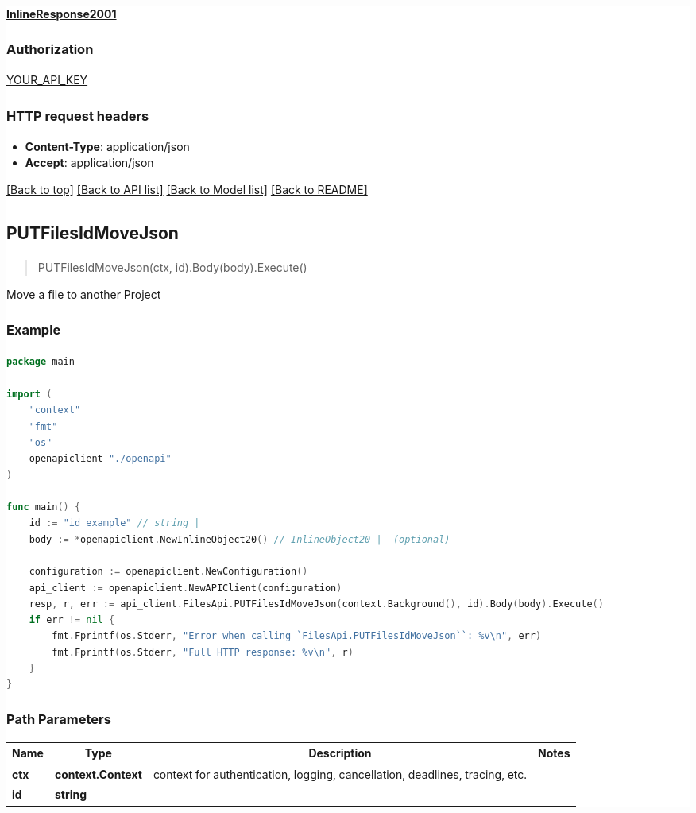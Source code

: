 [**InlineResponse2001**](inline_response_200_1.md)

### Authorization

[YOUR_API_KEY](../README.md#YOUR_API_KEY)

### HTTP request headers

- **Content-Type**: application/json
- **Accept**: application/json

[[Back to top]](#) [[Back to API list]](../README.md#documentation-for-api-endpoints)
[[Back to Model list]](../README.md#documentation-for-models)
[[Back to README]](../README.md)


## PUTFilesIdMoveJson

> PUTFilesIdMoveJson(ctx, id).Body(body).Execute()

Move a file to another Project



### Example

```go
package main

import (
    "context"
    "fmt"
    "os"
    openapiclient "./openapi"
)

func main() {
    id := "id_example" // string | 
    body := *openapiclient.NewInlineObject20() // InlineObject20 |  (optional)

    configuration := openapiclient.NewConfiguration()
    api_client := openapiclient.NewAPIClient(configuration)
    resp, r, err := api_client.FilesApi.PUTFilesIdMoveJson(context.Background(), id).Body(body).Execute()
    if err != nil {
        fmt.Fprintf(os.Stderr, "Error when calling `FilesApi.PUTFilesIdMoveJson``: %v\n", err)
        fmt.Fprintf(os.Stderr, "Full HTTP response: %v\n", r)
    }
}
```

### Path Parameters


Name | Type | Description  | Notes
------------- | ------------- | ------------- | -------------
**ctx** | **context.Context** | context for authentication, logging, cancellation, deadlines, tracing, etc.
**id** | **string** |  | 
